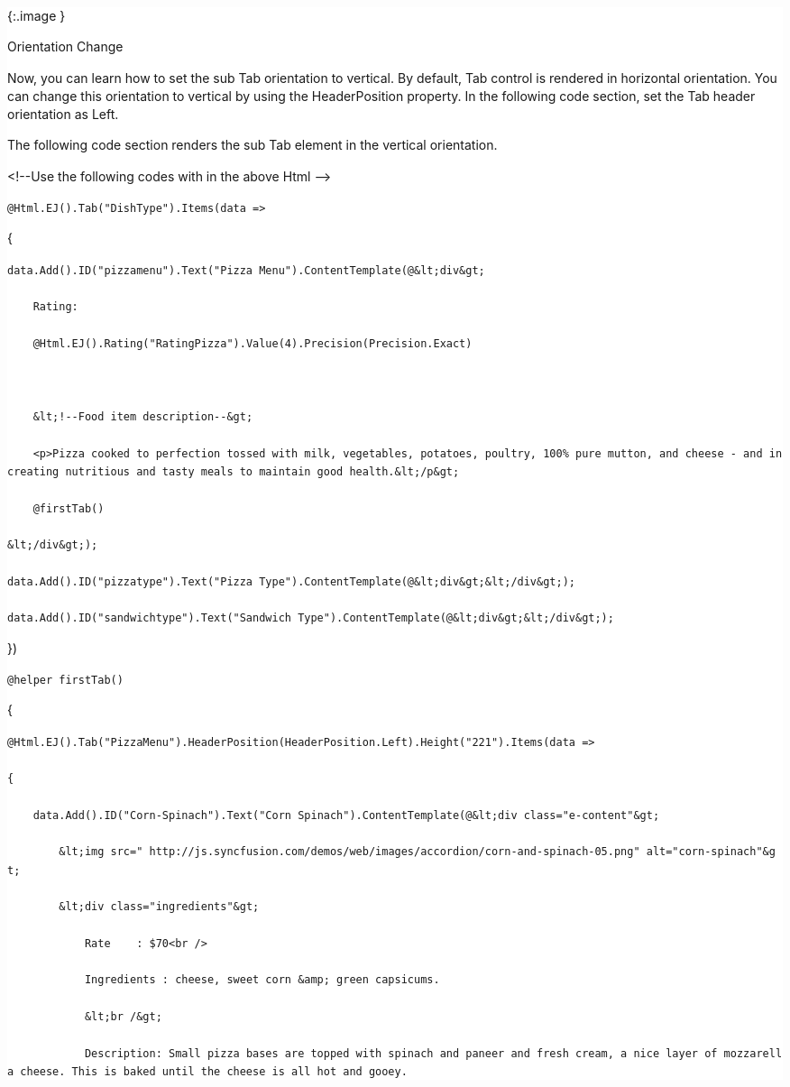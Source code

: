 {:.image }


Orientation Change

Now, you can learn how to set the sub Tab orientation to vertical. By default, Tab control is rendered in horizontal orientation. You can change this orientation to vertical by using the HeaderPosition property. In the following code section, set the Tab header orientation as Left.

The following code section renders the sub Tab element in the vertical orientation.



&lt;!--Use the following codes with in the  above Html --&gt;

    @Html.EJ().Tab("DishType").Items(data =>

{

    data.Add().ID("pizzamenu").Text("Pizza Menu").ContentTemplate(@&lt;div&gt;

        Rating:

        @Html.EJ().Rating("RatingPizza").Value(4).Precision(Precision.Exact)



        &lt;!--Food item description--&gt;

        <p>Pizza cooked to perfection tossed with milk, vegetables, potatoes, poultry, 100% pure mutton, and cheese - and in creating nutritious and tasty meals to maintain good health.&lt;/p&gt;

        @firstTab()

    &lt;/div&gt;);

    data.Add().ID("pizzatype").Text("Pizza Type").ContentTemplate(@&lt;div&gt;&lt;/div&gt;);

    data.Add().ID("sandwichtype").Text("Sandwich Type").ContentTemplate(@&lt;div&gt;&lt;/div&gt;);

})

    @helper firstTab()

{

    @Html.EJ().Tab("PizzaMenu").HeaderPosition(HeaderPosition.Left).Height("221").Items(data =>

    {

        data.Add().ID("Corn-Spinach").Text("Corn Spinach").ContentTemplate(@&lt;div class="e-content"&gt;

            &lt;img src=" http://js.syncfusion.com/demos/web/images/accordion/corn-and-spinach-05.png" alt="corn-spinach"&gt;

            &lt;div class="ingredients"&gt;

                Rate    : $70<br />

                Ingredients : cheese, sweet corn &amp; green capsicums.

                &lt;br /&gt;

                Description: Small pizza bases are topped with spinach and paneer and fresh cream, a nice layer of mozzarella cheese. This is baked until the cheese is all hot and gooey.
